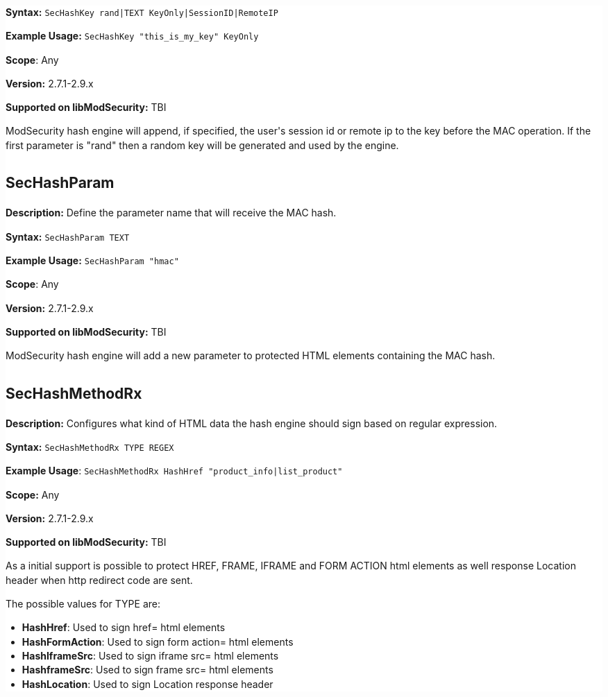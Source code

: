 **Syntax:** `SecHashKey rand|TEXT KeyOnly|SessionID|RemoteIP`

**Example Usage:** `SecHashKey "this_is_my_key" KeyOnly`

**Scope**: Any

**Version:** 2.7.1-2.9.x

**Supported on libModSecurity:** TBI

ModSecurity hash engine will append, if specified, the user\'s session
id or remote ip to the key before the MAC operation. If the first
parameter is \"rand\" then a random key will be generated and used by
the engine.

## SecHashParam

**Description:** Define the parameter name that will receive the MAC
hash.

**Syntax:** `SecHashParam TEXT`

**Example Usage:** `SecHashParam "hmac"`

**Scope**: Any

**Version:** 2.7.1-2.9.x

**Supported on libModSecurity:** TBI

ModSecurity hash engine will add a new parameter to protected HTML
elements containing the MAC hash.

## SecHashMethodRx

**Description:** Configures what kind of HTML data the hash engine
should sign based on regular expression.

**Syntax:** `SecHashMethodRx TYPE REGEX`

**Example Usage**:
`SecHashMethodRx HashHref "product_info|list_product"`

**Scope:** Any

**Version:** 2.7.1-2.9.x

**Supported on libModSecurity:** TBI

As a initial support is possible to protect HREF, FRAME, IFRAME and FORM
ACTION html elements as well response Location header when http redirect
code are sent.

The possible values for TYPE are:

-   **HashHref**: Used to sign href= html elements
-   **HashFormAction**: Used to sign form action= html elements
-   **HashIframeSrc**: Used to sign iframe src= html elements
-   **HashframeSrc**: Used to sign frame src= html elements
-   **HashLocation**: Used to sign Location response header
